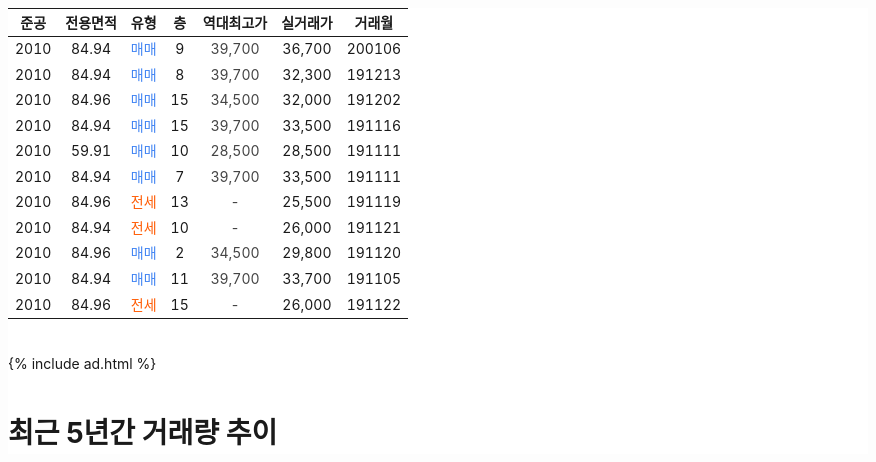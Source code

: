 |준공|전용면적|유형|층|역대최고가|실거래가|거래월|
|:---:|:---:|:---:|:---:|:---:|:---:|:---:|
|2010|84.94|<span style="color:#4285f3">매매</span>|9|<span style="color:#444444">39,700</span>|36,700|200106|
|2010|84.94|<span style="color:#4285f3">매매</span>|8|<span style="color:#444444">39,700</span>|32,300|191213|
|2010|84.96|<span style="color:#4285f3">매매</span>|15|<span style="color:#444444">34,500</span>|32,000|191202|
|2010|84.94|<span style="color:#4285f3">매매</span>|15|<span style="color:#444444">39,700</span>|33,500|191116|
|2010|59.91|<span style="color:#4285f3">매매</span>|10|<span style="color:#444444">28,500</span>|28,500|191111|
|2010|84.94|<span style="color:#4285f3">매매</span>|7|<span style="color:#444444">39,700</span>|33,500|191111|
|2010|84.96|<span style="color:#ff5a00">전세</span>|13|<span style="color:#444444">-</span>|25,500|191119|
|2010|84.94|<span style="color:#ff5a00">전세</span>|10|<span style="color:#444444">-</span>|26,000|191121|
|2010|84.96|<span style="color:#4285f3">매매</span>|2|<span style="color:#444444">34,500</span>|29,800|191120|
|2010|84.94|<span style="color:#4285f3">매매</span>|11|<span style="color:#444444">39,700</span>|33,700|191105|
|2010|84.96|<span style="color:#ff5a00">전세</span>|15|<span style="color:#444444">-</span>|26,000|191122|


<br>
{% include ad.html %}
<br>

# 최근 5년간 거래량 추이


<div style="width:100%;">
    <canvas id="deal_progress" height="200"></canvas>
</div>

<script>
new Chart(document.getElementById("deal_progress"), {
    type: 'line',
    data: {
        labels: ['201501','201502','201503','201504','201505','201506','201507','201508','201509','201510','201511','201512','201601','201602','201603','201604','201605','201606','201607','201608','201609','201610','201611','201612','201701','201702','201703','201704','201705','201706','201707','201708','201709','201710','201711','201712','201801','201802','201803','201804','201805','201806','201807','201808','201809','201810','201811','201812','201901','201902','201903','201904','201905','201906','201907','201908','201909','201910','201911','201912','202001'],
        datasets: [{
            label: '매매',
            pointRadius: 1,
            data: [13, 14, 11, 19, 9, 11, 12, 12, 13, 15, 14, 16, 4, 15, 9, 9, 7, 6, 15, 9, 13, 17, 14, 16, 13, 6, 18, 17, 13, 13, 9, 12, 13, 5, 8, 13, 48, 28, 40, 29, 29, 32, 41, 46, 59, 39, 36, 28, 40, 57, 68, 56, 69, 19, 19, 11, 13, 25, 29, 6, 1],
            borderColor: "rgba(255, 201, 14, 1)",
            backgroundColor: "rgba(255, 201, 14, 0.5)",
            fill: false,
            lineTension: 0
        },{
            label: '전월세',
            pointRadius: 1,
            data: [4, 1, 2, 72, 36, 33, 31, 29, 19, 25, 20, 15, 17, 0, 15, 23, 26, 46, 83, 54, 45, 32, 32, 24, 23, 31, 13, 16, 32, 79, 87, 83, 70, 39, 39, 47, 46, 37, 33, 24, 50, 54, 105, 72, 66, 46, 51, 41, 59, 56, 73, 98, 117, 116, 209, 158, 104, 79, 108, 63, 13],
            borderColor: "rgba(0, 141, 185, 1)",
            backgroundColor: "rgba(0, 141, 185, 0.5)",
            fill: false,
            lineTension: 0
        }